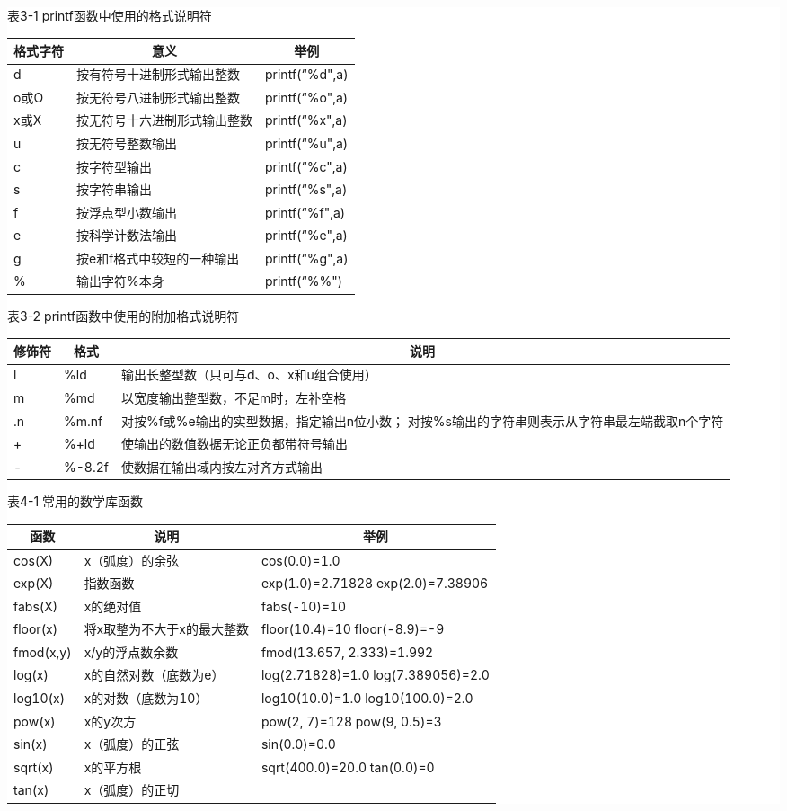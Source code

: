    



表3-1				printf函数中使用的格式说明符

| **格式字符** | **意义**                     | **举例**       |
| ------------ | ---------------------------- | -------------- |
| d            | 按有符号十进制形式输出整数   | printf(“%d",a) |
| o或O         | 按无符号八进制形式输出整数   | printf(“%o",a) |
| x或X         | 按无符号十六进制形式输出整数 | printf(“%x",a) |
| u            | 按无符号整数输出             | printf(“%u",a) |
| c            | 按字符型输出                 | printf(“%c",a) |
| s            | 按字符串输出                 | printf(“%s",a) |
| f            | 按浮点型小数输出             | printf(“%f",a) |
| e            | 按科学计数法输出             | printf(“%e",a) |
| g            | 按e和f格式中较短的一种输出   | printf(“%g",a) |
| %            | 输出字符%本身                | printf(“%%")   |



表3-2				printf函数中使用的附加格式说明符

| **修饰符** | **格式** | **说明**                                                     |
| ---------- | -------- | ------------------------------------------------------------ |
| l          | %ld      | 输出长整型数（只可与d、o、x和u组合使用）                     |
| m          | %md      | 以宽度输出整型数，不足m时，左补空格                          |
| .n         | %m.nf    | 对按%f或%e输出的实型数据，指定输出n位小数； 对按%s输出的字符串则表示从字符串最左端截取n个字符 |
| +          | %+ld     | 使输出的数值数据无论正负都带符号输出                         |
| -          | %-8.2f   | 使数据在输出域内按左对齐方式输出                             |



表4-1				常用的数学库函数

| **函数**  | **说明**                   | **举例**                           |
| --------- | -------------------------- | ---------------------------------- |
| cos(X)    | x（弧度）的余弦            | cos(0.0)=1.0                       |
| exp(X)    | 指数函数                   | exp(1.0)=2.71828 exp(2.0)=7.38906  |
| fabs(X)   | x的绝对值                  | fabs(-10)=10                       |
| floor(x)  | 将x取整为不大于x的最大整数 | floor(10.4)=10 floor(-8.9)=-9      |
| fmod(x,y) | x/y的浮点数余数            | fmod(13.657, 2.333)=1.992          |
| log(x)    | x的自然对数（底数为e）     | log(2.71828)=1.0 log(7.389056)=2.0 |
| log10(x)  | x的对数（底数为10）        | log10(10.0)=1.0 log10(100.0)=2.0   |
| pow(x)    | x的y次方                   | pow(2, 7)=128 pow(9, 0.5)=3        |
| sin(x)    | x（弧度）的正弦            | sin(0.0)=0.0                       |
| sqrt(x)   | x的平方根                  | sqrt(400.0)=20.0 tan(0.0)=0        |
| tan(x)    | x（弧度）的正切            |                                    |
